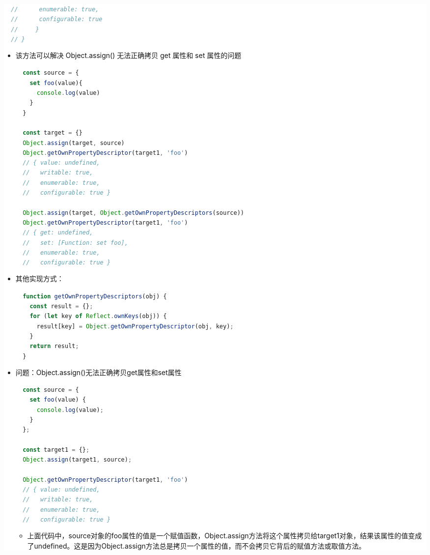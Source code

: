   ```javascript
    //      enumerable: true,
    //      configurable: true 
    //     } 
    // }
  ```
+ 该方法可以解决 Object.assign() 无法正确拷贝 get 属性和 set 属性的问题
  ```javascript
    const source = {
      set foo(value){
        console.log(value)
      }
    }

    const target = {}
    Object.assign(target, source)
    Object.getOwnPropertyDescriptor(target1, 'foo')
    // { value: undefined,
    //   writable: true,
    //   enumerable: true,
    //   configurable: true }

    Object.assign(target, Object.getOwnPropertyDescriptors(source))
    Object.getOwnPropertyDescriptor(target1, 'foo')
    // { get: undefined,
    //   set: [Function: set foo],
    //   enumerable: true,
    //   configurable: true }
  ```

+ 其他实现方式：
  ```javascript
    function getOwnPropertyDescriptors(obj) {
      const result = {};
      for (let key of Reflect.ownKeys(obj)) {
        result[key] = Object.getOwnPropertyDescriptor(obj, key);
      }
      return result;
    }
  ```

+ 问题：Object.assign()无法正确拷贝get属性和set属性
  ```javascript
    const source = {
      set foo(value) {
        console.log(value);
      }
    };

    const target1 = {};
    Object.assign(target1, source);

    Object.getOwnPropertyDescriptor(target1, 'foo')
    // { value: undefined,
    //   writable: true,
    //   enumerable: true,
    //   configurable: true }
  ```
  - 上面代码中，source对象的foo属性的值是一个赋值函数，Object.assign方法将这个属性拷贝给target1对象，结果该属性的值变成了undefined。这是因为Object.assign方法总是拷贝一个属性的值，而不会拷贝它背后的赋值方法或取值方法。
